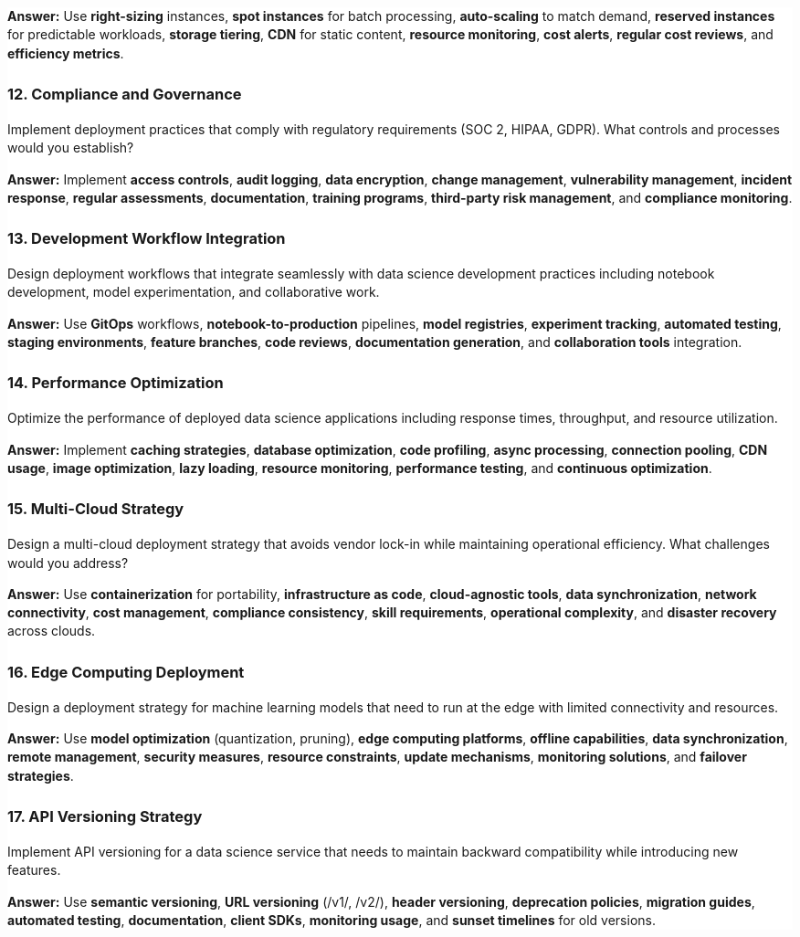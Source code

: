 **Answer:** Use **right-sizing** instances, **spot instances** for batch processing, **auto-scaling** to match demand, **reserved instances** for predictable workloads, **storage tiering**, **CDN** for static content, **resource monitoring**, **cost alerts**, **regular cost reviews**, and **efficiency metrics**.

### 12. **Compliance and Governance**
Implement deployment practices that comply with regulatory requirements (SOC 2, HIPAA, GDPR). What controls and processes would you establish?

**Answer:** Implement **access controls**, **audit logging**, **data encryption**, **change management**, **vulnerability management**, **incident response**, **regular assessments**, **documentation**, **training programs**, **third-party risk management**, and **compliance monitoring**.

### 13. **Development Workflow Integration**
Design deployment workflows that integrate seamlessly with data science development practices including notebook development, model experimentation, and collaborative work.

**Answer:** Use **GitOps** workflows, **notebook-to-production** pipelines, **model registries**, **experiment tracking**, **automated testing**, **staging environments**, **feature branches**, **code reviews**, **documentation generation**, and **collaboration tools** integration.

### 14. **Performance Optimization**
Optimize the performance of deployed data science applications including response times, throughput, and resource utilization.

**Answer:** Implement **caching strategies**, **database optimization**, **code profiling**, **async processing**, **connection pooling**, **CDN usage**, **image optimization**, **lazy loading**, **resource monitoring**, **performance testing**, and **continuous optimization**.

### 15. **Multi-Cloud Strategy**
Design a multi-cloud deployment strategy that avoids vendor lock-in while maintaining operational efficiency. What challenges would you address?

**Answer:** Use **containerization** for portability, **infrastructure as code**, **cloud-agnostic tools**, **data synchronization**, **network connectivity**, **cost management**, **compliance consistency**, **skill requirements**, **operational complexity**, and **disaster recovery** across clouds.

### 16. **Edge Computing Deployment**
Design a deployment strategy for machine learning models that need to run at the edge with limited connectivity and resources.

**Answer:** Use **model optimization** (quantization, pruning), **edge computing platforms**, **offline capabilities**, **data synchronization**, **remote management**, **security measures**, **resource constraints**, **update mechanisms**, **monitoring solutions**, and **failover strategies**.

### 17. **API Versioning Strategy**
Implement API versioning for a data science service that needs to maintain backward compatibility while introducing new features.

**Answer:** Use **semantic versioning**, **URL versioning** (/v1/, /v2/), **header versioning**, **deprecation policies**, **migration guides**, **automated testing**, **documentation**, **client SDKs**, **monitoring usage**, and **sunset timelines** for old versions.
